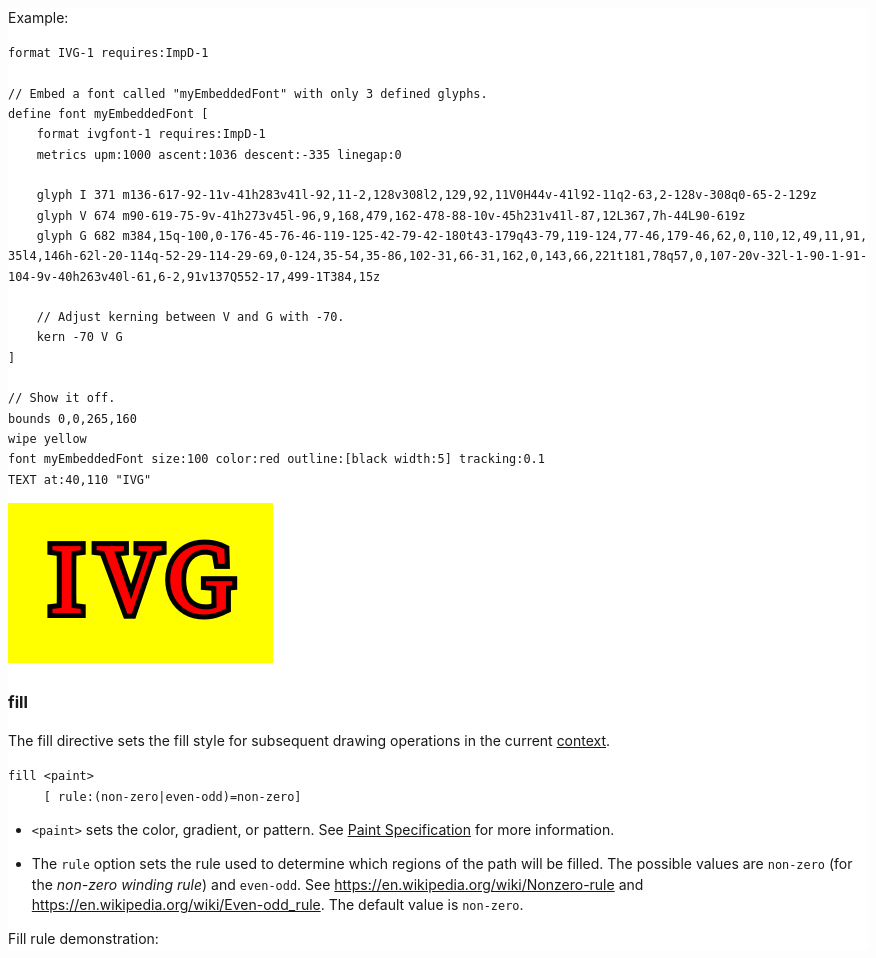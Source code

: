 Example:

    format IVG-1 requires:ImpD-1
    
    // Embed a font called "myEmbeddedFont" with only 3 defined glyphs.
    define font myEmbeddedFont [
        format ivgfont-1 requires:ImpD-1
        metrics upm:1000 ascent:1036 descent:-335 linegap:0
    
        glyph I 371 m136-617-92-11v-41h283v41l-92,11-2,128v308l2,129,92,11V0H44v-41l92-11q2-63,2-128v-308q0-65-2-129z
        glyph V 674 m90-619-75-9v-41h273v45l-96,9,168,479,162-478-88-10v-45h231v41l-87,12L367,7h-44L90-619z
        glyph G 682 m384,15q-100,0-176-45-76-46-119-125-42-79-42-180t43-179q43-79,119-124,77-46,179-46,62,0,110,12,49,11,91,35l4,146h-62l-20-114q-52-29-114-29-69,0-124,35-54,35-86,102-31,66-31,162,0,143,66,221t181,78q57,0,107-20v-32l-1-90-1-91-104-9v-40h263v40l-61,6-2,91v137Q552-17,499-1T384,15z
    
        // Adjust kerning between V and G with -70.
        kern -70 V G
    ]
    
    // Show it off.
    bounds 0,0,265,160
    wipe yellow
    font myEmbeddedFont size:100 color:red outline:[black width:5] tracking:0.1
    TEXT at:40,110 "IVG"
![](images/defineFontExample.png)

### fill

The fill directive sets the fill style for subsequent drawing operations in the current [context](#context).

    fill <paint>
         [ rule:(non-zero|even-odd)=non-zero]

-   `<paint>` sets the color, gradient, or pattern. See [Paint Specification](#paint-specification) for more
    information.

-   The `rule` option sets the rule used to determine which regions of the path will be filled. The possible values are
    `non-zero` (for the _non-zero winding rule_) and `even-odd`. See https://en.wikipedia.org/wiki/Nonzero-rule and
    https://en.wikipedia.org/wiki/Even-odd_rule. The default value is `non-zero`.

Fill rule demonstration:
